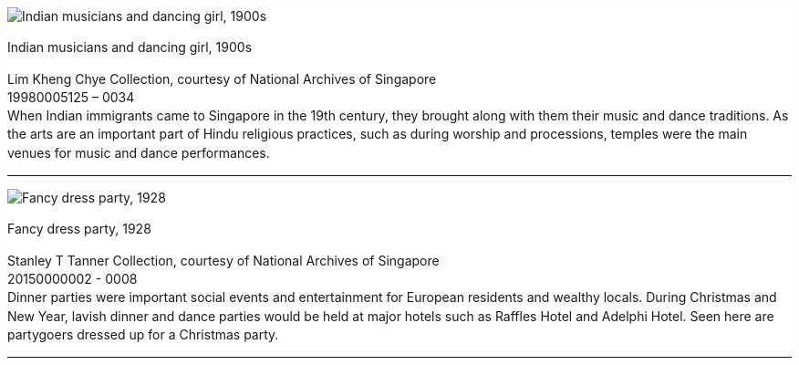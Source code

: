 
<img alt="Indian musicians and dancing girl, 1900s" src="/images/all-walks-of-life/Sub2-4-indian-musicians-and-dancing-girl-cr_400w.jpg" width="1000" height="638" sizes="(max-width: 400px) 40vw, 100vw" srcset="/images/all-walks-of-life/Sub2-4-indian-musicians-and-dancing-girl-cr_400w.jpg 400w, /images/all-walks-of-life/Sub2-4-indian-musicians-and-dancing-girl-cr_1000w.jpg 1000w">
<div class="custom-caption">
<div><p>Indian musicians and dancing girl, 1900s</p></div>
<div>Lim Kheng Chye Collection, courtesy of National Archives of Singapore</div>
<div>19980005125 – 0034</div>
</div>
When Indian immigrants came to Singapore in the 19th century, they brought along with them their music and dance traditions. As the arts are an important part of Hindu religious practices, such as during worship and processions, temples were the main venues for music and dance performances. 
<p></p>
<p></p>
<hr>

<img alt="Fancy dress party, 1928" src="/images/all-walks-of-life/Sub2-5-fancy-dress-party_400w.jpg" width="1000" height="770" sizes="(max-width: 400px) 40vw, 100vw" srcset="/images/all-walks-of-life/Sub2-5-fancy-dress-party_400w.jpg 400w, /images/all-walks-of-life/Sub2-5-fancy-dress-party_1000w.jpg 1000w">
<div class="custom-caption">
<div><p>Fancy dress party, 1928</p></div>
<div>Stanley T Tanner Collection, courtesy of National Archives of Singapore</div>
<div>20150000002 - 0008</div>
</div>
Dinner parties were important social events and entertainment for European residents and wealthy locals. During Christmas and New Year, lavish dinner and dance parties would be held at major hotels such as Raffles Hotel and Adelphi Hotel. Seen here are partygoers dressed up for a Christmas party.
<p></p>
<p></p>
<hr>
